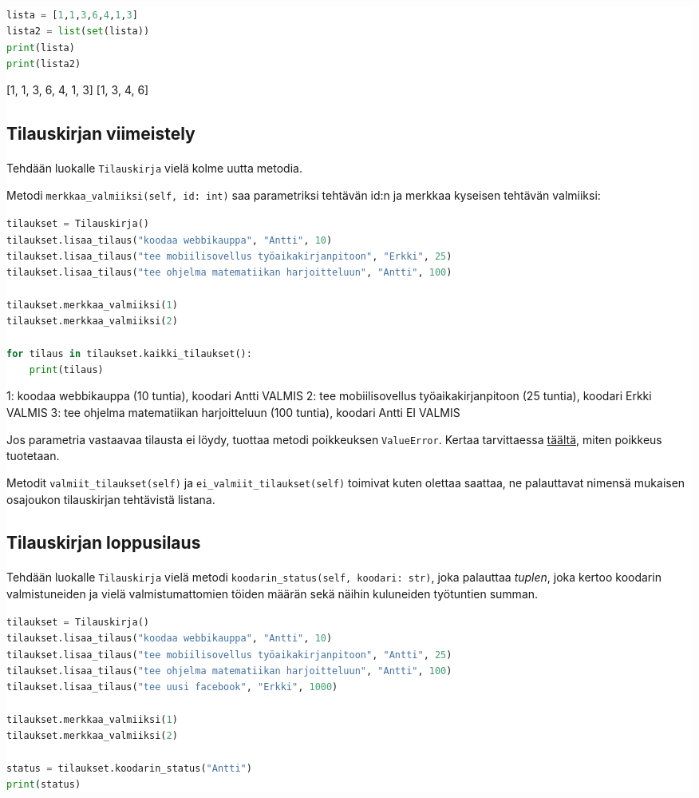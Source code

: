 ```python
lista = [1,1,3,6,4,1,3]
lista2 = list(set(lista))
print(lista)
print(lista2)
```

<sample-output>

[1, 1, 3, 6, 4, 1, 3]
[1, 3, 4, 6]

</sample-output>

## Tilauskirjan viimeistely

Tehdään luokalle `Tilauskirja` vielä kolme uutta metodia.

Metodi `merkkaa_valmiiksi(self, id: int)` saa parametriksi tehtävän id:n ja merkkaa kyseisen tehtävän valmiiksi:

```python
tilaukset = Tilauskirja()
tilaukset.lisaa_tilaus("koodaa webbikauppa", "Antti", 10)
tilaukset.lisaa_tilaus("tee mobiilisovellus työaikakirjanpitoon", "Erkki", 25)
tilaukset.lisaa_tilaus("tee ohjelma matematiikan harjoitteluun", "Antti", 100)

tilaukset.merkkaa_valmiiksi(1)
tilaukset.merkkaa_valmiiksi(2)

for tilaus in tilaukset.kaikki_tilaukset():
    print(tilaus)
```

<sample-output>

1: koodaa webbikauppa (10 tuntia), koodari Antti VALMIS
2: tee mobiilisovellus työaikakirjanpitoon (25 tuntia), koodari Erkki VALMIS
3: tee ohjelma matematiikan harjoitteluun (100 tuntia), koodari Antti EI VALMIS

</sample-output>

Jos parametria vastaavaa tilausta ei löydy, tuottaa metodi poikkeuksen `ValueError`. Kertaa tarvittaessa [täältä](/osa-6/3-virheet#poikkeusten-tuottaminen), miten poikkeus tuotetaan.

Metodit `valmiit_tilaukset(self)` ja `ei_valmiit_tilaukset(self)` toimivat kuten olettaa saattaa, ne palauttavat nimensä mukaisen osajoukon tilauskirjan tehtävistä listana.

## Tilauskirjan loppusilaus

Tehdään luokalle `Tilauskirja` vielä metodi `koodarin_status(self, koodari: str)`, joka palauttaa _tuplen_, joka kertoo koodarin valmistuneiden ja vielä valmistumattomien töiden määrän sekä näihin kuluneiden työtuntien summan.

```python
tilaukset = Tilauskirja()
tilaukset.lisaa_tilaus("koodaa webbikauppa", "Antti", 10)
tilaukset.lisaa_tilaus("tee mobiilisovellus työaikakirjanpitoon", "Antti", 25)
tilaukset.lisaa_tilaus("tee ohjelma matematiikan harjoitteluun", "Antti", 100)
tilaukset.lisaa_tilaus("tee uusi facebook", "Erkki", 1000)

tilaukset.merkkaa_valmiiksi(1)
tilaukset.merkkaa_valmiiksi(2)

status = tilaukset.koodarin_status("Antti")
print(status)
```
